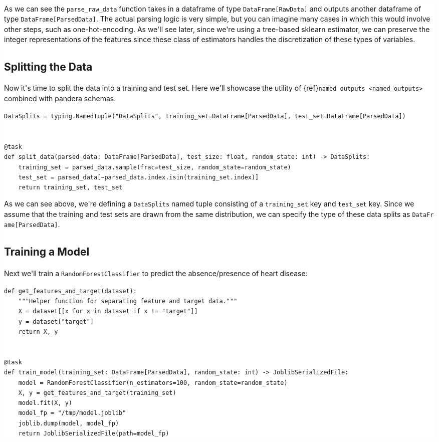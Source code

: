 As we can see the `parse_raw_data` function takes in a dataframe of type `DataFrame[RawData]` and outputs another
dataframe of type `DataFrame[ParsedData]`. The actual parsing logic is very simple, but you can imagine many cases
in which this would involve other steps, such as one-hot-encoding. As we'll see later, since we're using a tree-based
sklearn estimator, we can preserve the integer representations of the features since these class of estimators handles
the discretization of these types of variables.

## Splitting the Data

Now it's time to split the data into a training and test set. Here we'll showcase the utility of
{ref}`named outputs <named_outputs>` combined with pandera schemas.

```{code-cell}
DataSplits = typing.NamedTuple("DataSplits", training_set=DataFrame[ParsedData], test_set=DataFrame[ParsedData])


@task
def split_data(parsed_data: DataFrame[ParsedData], test_size: float, random_state: int) -> DataSplits:
    training_set = parsed_data.sample(frac=test_size, random_state=random_state)
    test_set = parsed_data[~parsed_data.index.isin(training_set.index)]
    return training_set, test_set
```

As we can see above, we're defining a `DataSplits` named tuple consisting of a `training_set` key and `test_set`
key. Since we assume that the training and test sets are drawn from the same distribution, we can specify the
type of these data splits as `DataFrame[ParsedData]`.

## Training a Model

Next we'll train a `RandomForestClassifier` to predict the absence/presence of heart disease:

```{code-cell}
def get_features_and_target(dataset):
    """Helper function for separating feature and target data."""
    X = dataset[[x for x in dataset if x != "target"]]
    y = dataset["target"]
    return X, y


@task
def train_model(training_set: DataFrame[ParsedData], random_state: int) -> JoblibSerializedFile:
    model = RandomForestClassifier(n_estimators=100, random_state=random_state)
    X, y = get_features_and_target(training_set)
    model.fit(X, y)
    model_fp = "/tmp/model.joblib"
    joblib.dump(model, model_fp)
    return JoblibSerializedFile(path=model_fp)
```
